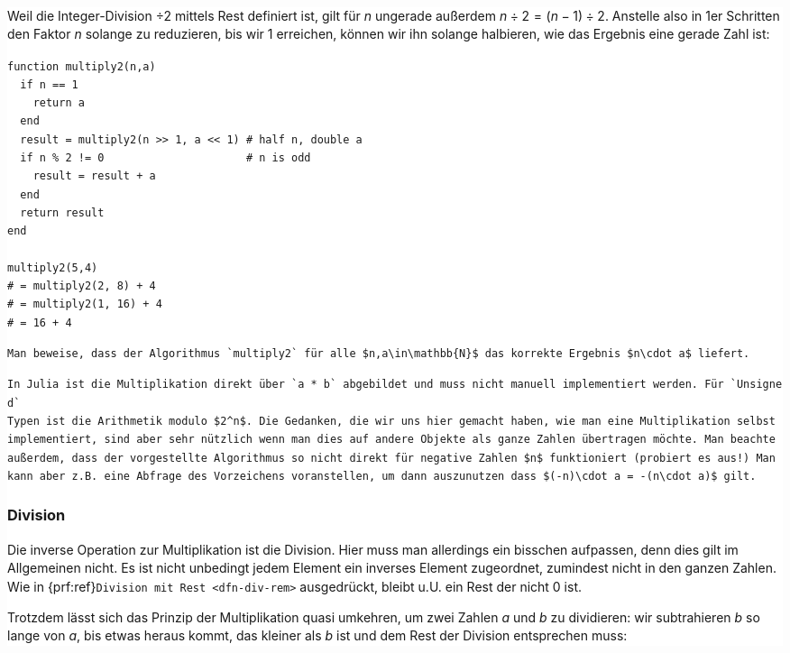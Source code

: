 Weil die Integer-Division $\div 2$ mittels Rest definiert ist, gilt für $n$ ungerade außerdem $n\div 2=(n-1)\div 2$.
Anstelle also in 1er Schritten den Faktor $n$ solange zu reduzieren, bis wir 1 erreichen, können wir ihn solange halbieren, wie
das Ergebnis eine gerade Zahl ist:


```{code-cell}
function multiply2(n,a)
  if n == 1
    return a
  end
  result = multiply2(n >> 1, a << 1) # half n, double a
  if n % 2 != 0                      # n is odd
    result = result + a
  end
  return result
end

multiply2(5,4)
# = multiply2(2, 8) + 4
# = multiply2(1, 16) + 4
# = 16 + 4
```

```{exercise}
Man beweise, dass der Algorithmus `multiply2` für alle $n,a\in\mathbb{N}$ das korrekte Ergebnis $n\cdot a$ liefert.
```

```{hint}
In Julia ist die Multiplikation direkt über `a * b` abgebildet und muss nicht manuell implementiert werden. Für `Unsigned`
Typen ist die Arithmetik modulo $2^n$. Die Gedanken, die wir uns hier gemacht haben, wie man eine Multiplikation selbst
implementiert, sind aber sehr nützlich wenn man dies auf andere Objekte als ganze Zahlen übertragen möchte. Man beachte
außerdem, dass der vorgestellte Algorithmus so nicht direkt für negative Zahlen $n$ funktioniert (probiert es aus!) Man
kann aber z.B. eine Abfrage des Vorzeichens voranstellen, um dann auszunutzen dass $(-n)\cdot a = -(n\cdot a)$ gilt.
```

### Division

Die inverse Operation zur Multiplikation ist die Division. Hier muss man allerdings ein bisschen aufpassen, denn dies gilt
im Allgemeinen nicht. Es ist nicht unbedingt jedem Element ein inverses Element zugeordnet, zumindest nicht in den ganzen Zahlen. Wie in
{prf:ref}`Division mit Rest <dfn-div-rem>` ausgedrückt, bleibt u.U. ein Rest der nicht 0 ist.

Trotzdem lässt sich das Prinzip der Multiplikation quasi umkehren, um zwei Zahlen $a$ und $b$ zu dividieren: wir subtrahieren $b$ so lange
von $a$, bis etwas heraus kommt, das kleiner als $b$ ist und dem Rest der Division entsprechen muss:

